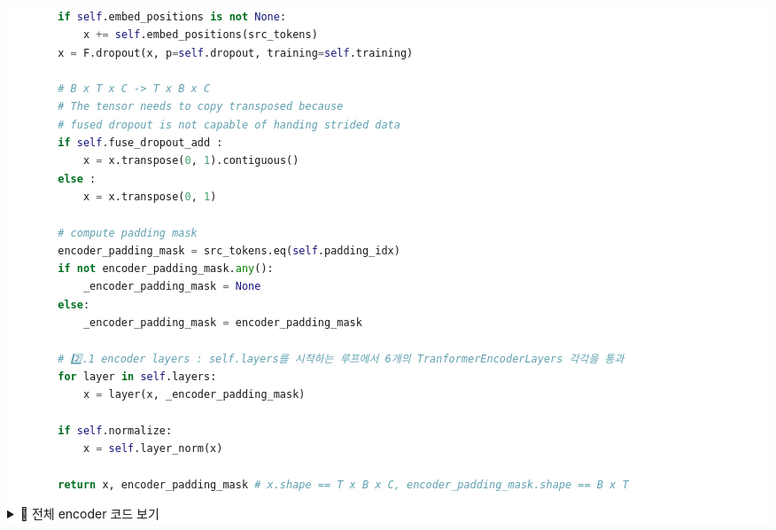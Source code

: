 ```python
        if self.embed_positions is not None:
            x += self.embed_positions(src_tokens)
        x = F.dropout(x, p=self.dropout, training=self.training)

        # B x T x C -> T x B x C
        # The tensor needs to copy transposed because
        # fused dropout is not capable of handing strided data
        if self.fuse_dropout_add :
            x = x.transpose(0, 1).contiguous()
        else :
            x = x.transpose(0, 1)

        # compute padding mask
        encoder_padding_mask = src_tokens.eq(self.padding_idx)
        if not encoder_padding_mask.any():
            _encoder_padding_mask = None
        else:
            _encoder_padding_mask = encoder_padding_mask

        # 2️⃣.1 encoder layers : self.layers를 시작하는 루프에서 6개의 TranformerEncoderLayers 각각을 통과
        for layer in self.layers:
            x = layer(x, _encoder_padding_mask)

        if self.normalize:
            x = self.layer_norm(x)

        return x, encoder_padding_mask # x.shape == T x B x C, encoder_padding_mask.shape == B x T
```
  
</div>
</details>


<details>
<summary>👀 전체 encoder 코드 보기</summary>
<div markdown="1">
  
위의 경우는 이해를 돕기 위해 transformer 중 설명할 일부를 추출해온 것이다.    
아래의 경우는 전체 코드이므로 참조만 해두자     

forward 메서드를 살펴보면,     
* 1️⃣ 임베딩된 토큰 x가 [Self-Attention](https://yerimoh.github.io/Lan/#sub-layer1-self-attention) 메커니즘을 통과함(아래 설명 참조)          
* ```self.fuse_dropout```    
   * 2️⃣ 기본적으로 ```self.fuse_dropout_add```는 True: Self Attention의 결과가 선형 레이어 fc1을 통과하고 나서 드롭아웃이 적용됨           
   * 3️⃣ ```self.fuse_relu_dropout은 False```: 두 번째 선형 레이어 fc2를 통과(드롭아웃 X) ➡ [출력층에 가까우면 드롭아웃 적용 안함](https://yerimoh.github.io/DL8/#%ED%95%A9%EC%84%B1%EA%B3%B1-%EC%8B%A0%EA%B2%BD%EB%A7%9D)     

```python
class TransformerEncoderLayer(nn.Module):
    """Encoder layer block.
    In the original paper each operation (multi-head attention or FFN) is
    postprocessed with: dropout -> add residual -> layernorm.
    In the tensor2tensor code they suggest that learning is more robust when
    preprocessing each layer with layernorm and postprocessing with:
    dropout -> add residual.
    We default to the approach in the paper, but the tensor2tensor approach can
    be enabled by setting `normalize_before=True`.
    """

    def __init__(self, args):
        super().__init__()
        self.embed_dim = args.encoder_embed_dim
        self.self_attn = MultiheadAttention(
            self.embed_dim, args.encoder_attention_heads,
            dropout=args.attention_dropout,
```